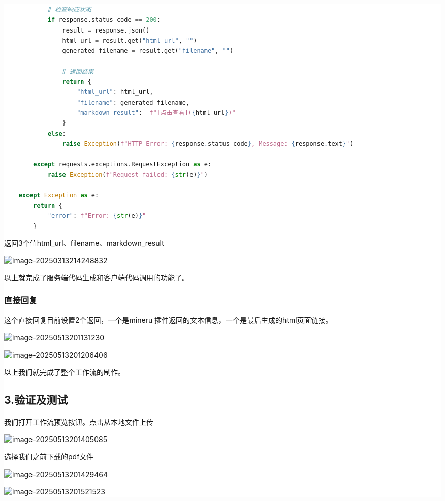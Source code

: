```python
            # 检查响应状态
            if response.status_code == 200:
                result = response.json()
                html_url = result.get("html_url", "")
                generated_filename = result.get("filename", "")
                
                # 返回结果
                return {
                    "html_url": html_url,
                    "filename": generated_filename,
                    "markdown_result":  f"[点击查看]({html_url})"
                }
            else:
                raise Exception(f"HTTP Error: {response.status_code}, Message: {response.text}")
        
        except requests.exceptions.RequestException as e:
            raise Exception(f"Request failed: {str(e)}")
    
    except Exception as e:
        return {
            "error": f"Error: {str(e)}"
        }
```

返回3个值html\_url、filename、markdown\_result

![image-20250313214248832](https://p6-xtjj-sign.byteimg.com/tos-cn-i-73owjymdk6/079811f691e04b27992d92756810e7a6~tplv-73owjymdk6-jj-mark-v1:0:0:0:0:5o6Y6YeR5oqA5pyv56S-5Yy6IEAgd3d3emhvdWh1aQ==:q75.awebp?rk3s=f64ab15b&x-expires=1747925796&x-signature=G6zBVoGv74CYQUveAKh13NXRP7M%3D)

以上就完成了服务端代码生成和客户端代码调用的功能了。

### 直接回复

这个直接回复目前设置2个返回，一个是mineru 插件返回的文本信息，一个是最后生成的html页面链接。

![image-20250513201131230](https://p6-xtjj-sign.byteimg.com/tos-cn-i-73owjymdk6/55b4f2e2628243838928243b3af83985~tplv-73owjymdk6-jj-mark-v1:0:0:0:0:5o6Y6YeR5oqA5pyv56S-5Yy6IEAgd3d3emhvdWh1aQ==:q75.awebp?rk3s=f64ab15b&x-expires=1747925796&x-signature=Wo%2FcM0p7zuUvF00pLKfW8MZmLoY%3D)

![image-20250513201206406](https://p6-xtjj-sign.byteimg.com/tos-cn-i-73owjymdk6/9a9f04c49a054d72ad2624058baeee92~tplv-73owjymdk6-jj-mark-v1:0:0:0:0:5o6Y6YeR5oqA5pyv56S-5Yy6IEAgd3d3emhvdWh1aQ==:q75.awebp?rk3s=f64ab15b&x-expires=1747925796&x-signature=7uEQWNd74Z6Af%2FzPvmDdPDJo2Fo%3D)

以上我们就完成了整个工作流的制作。

## 3.验证及测试

我们打开工作流预览按钮。点击从本地文件上传

![image-20250513201405085](https://p6-xtjj-sign.byteimg.com/tos-cn-i-73owjymdk6/2d70e469aece46568dc05991e5bf162e~tplv-73owjymdk6-jj-mark-v1:0:0:0:0:5o6Y6YeR5oqA5pyv56S-5Yy6IEAgd3d3emhvdWh1aQ==:q75.awebp?rk3s=f64ab15b&x-expires=1747925796&x-signature=19uUgG2Wr4iqeqzIQLiEwQ0NM%2B0%3D)

选择我们之前下载的pdf文件

![image-20250513201429464](https://p6-xtjj-sign.byteimg.com/tos-cn-i-73owjymdk6/5f87cdb48c094a50980da7f46bcf0bc8~tplv-73owjymdk6-jj-mark-v1:0:0:0:0:5o6Y6YeR5oqA5pyv56S-5Yy6IEAgd3d3emhvdWh1aQ==:q75.awebp?rk3s=f64ab15b&x-expires=1747925796&x-signature=pKnh7F3PTbrdGA3c8KQ112LJDp0%3D)

![image-20250513201521523](https://p6-xtjj-sign.byteimg.com/tos-cn-i-73owjymdk6/d98214c6447445f2b54629f226950b63~tplv-73owjymdk6-jj-mark-v1:0:0:0:0:5o6Y6YeR5oqA5pyv56S-5Yy6IEAgd3d3emhvdWh1aQ==:q75.awebp?rk3s=f64ab15b&x-expires=1747925796&x-signature=tsHHuz5TkvdWi%2BPXBDd%2BiZXuQZM%3D)
